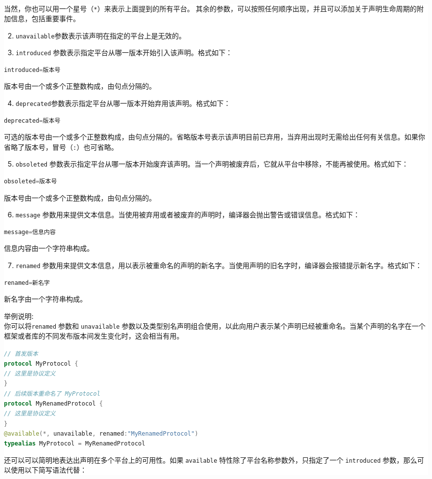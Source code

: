 当然，你也可以用一个星号（`*`）来表示上面提到的所有平台。 其余的参数，可以按照任何顺序出现，并且可以添加关于声明生命周期的附加信息，包括重要事件。   

2. `unavailable`参数表示该声明在指定的平台上是无效的。   

3. `introduced` 参数表示指定平台从哪一版本开始引入该声明。格式如下：

``` swift
introduced=版本号
```
版本号由一个或多个正整数构成，由句点分隔的。

4. `deprecated`参数表示指定平台从哪一版本开始弃用该声明。格式如下：

``` swift
deprecated=版本号
```

可选的版本号由一个或多个正整数构成，由句点分隔的。省略版本号表示该声明目前已弃用，当弃用出现时无需给出任何有关信息。如果你省略了版本号，冒号（`:`）也可省略。

5. `obsoleted` 参数表示指定平台从哪一版本开始废弃该声明。当一个声明被废弃后，它就从平台中移除，不能再被使用。格式如下：

``` swift
obsoleted=版本号
```

版本号由一个或多个正整数构成，由句点分隔的。

6. `message` 参数用来提供文本信息。当使用被弃用或者被废弃的声明时，编译器会抛出警告或错误信息。格式如下：

``` swift
message=信息内容
```

信息内容由一个字符串构成。

7. `renamed` 参数用来提供文本信息，用以表示被重命名的声明的新名字。当使用声明的旧名字时，编译器会报错提示新名字。格式如下：

``` swift
renamed=新名字
```

新名字由一个字符串构成。

举例说明:    
你可以将`renamed` 参数和 `unavailable` 参数以及类型别名声明组合使用，以此向用户表示某个声明已经被重命名。当某个声明的名字在一个框架或者库的不同发布版本间发生变化时，这会相当有用。

``` swift
// 首发版本
protocol MyProtocol {
// 这里是协议定义
}
// 后续版本重命名了 MyProtocol
protocol MyRenamedProtocol {
// 这里是协议定义
}
@available(*, unavailable, renamed:"MyRenamedProtocol")
typealias MyProtocol = MyRenamedProtocol
```

还可以可以简明地表达出声明在多个平台上的可用性。如果 `available` 特性除了平台名称参数外，只指定了一个 `introduced` 参数，那么可以使用以下简写语法代替：
